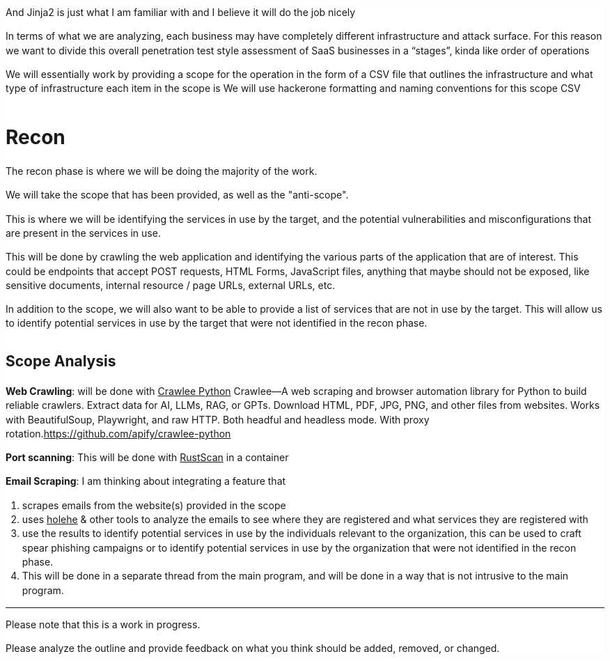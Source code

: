 And Jinja2 is just what I am familiar with and I believe it will do the job nicely 

In terms of what we are analyzing, each business may have completely different infrastructure and attack surface. For this reason we want to divide this overall penetration test style assessment of SaaS businesses in a “stages”, kinda like order of operations 

We will essentially work by providing a scope for the operation in the form of a CSV file that outlines the infrastructure and what type of infrastructure each item in the scope is 
We will use hackerone formatting and naming conventions for this scope CSV 



# Recon

The recon phase is where we will be doing the majority of the work.

We will take the scope that has been provided, as well as the "anti-scope".

This is where we will be identifying the services in use by the target, and the potential vulnerabilities and misconfigurations that are present in the services in use.

This will be done by crawling the web application and identifying the various parts of the application that are of interest. This could be endpoints that accept POST requests, HTML Forms, JavaScript files, anything that maybe should not be exposed, like sensitive documents, internal resource / page URLs, external URLs, etc.

In addition to the scope, we will also want to be able to provide a list of services that are not in use by the target. This will allow us to identify potential services in use by the target that were not identified in the recon phase.

## Scope Analysis

**Web Crawling**:
will be done with [Crawlee Python](https://github.com/apify/crawlee-python)
Crawlee—A web scraping and browser automation library for Python to build reliable crawlers. Extract data for AI, LLMs, RAG, or GPTs. Download HTML, PDF, JPG, PNG, and other files from websites. Works with BeautifulSoup, Playwright, and raw HTTP. Both headful and headless mode. With proxy rotation.https://github.com/apify/crawlee-python


**Port scanning**:
This will be done with [RustScan]() in a container


**Email Scraping**:
I am thinking about integrating a feature that

1. scrapes emails from the website(s) provided in the scope
2. uses [holehe](https://github.com/megadose/holehe) & other tools to analyze the emails to see where they are registered and what services they are registered with
3. use the results to identify potential services in use by the individuals relevant to the organization, this can be used to craft spear phishing campaigns or to identify potential services in use by the organization that were not identified in the recon phase.
4. This will be done in a separate thread from the main program, and will be done in a way that is not intrusive to the main program.




---

Please note that this is a work in progress.

Please analyze the outline and provide feedback on what you think should be added, removed, or changed.